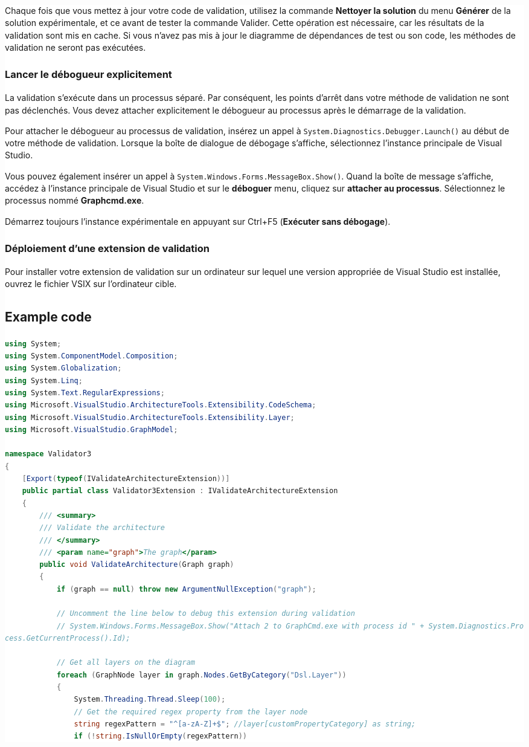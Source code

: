 Chaque fois que vous mettez à jour votre code de validation, utilisez la commande **Nettoyer la solution** du menu **Générer** de la solution expérimentale, et ce avant de tester la commande Valider. Cette opération est nécessaire, car les résultats de la validation sont mis en cache. Si vous n’avez pas mis à jour le diagramme de dépendances de test ou son code, les méthodes de validation ne seront pas exécutées.

### <a name="launch-the-debugger-explicitly"></a>Lancer le débogueur explicitement

La validation s’exécute dans un processus séparé. Par conséquent, les points d’arrêt dans votre méthode de validation ne sont pas déclenchés. Vous devez attacher explicitement le débogueur au processus après le démarrage de la validation.

Pour attacher le débogueur au processus de validation, insérez un appel à `System.Diagnostics.Debugger.Launch()` au début de votre méthode de validation. Lorsque la boîte de dialogue de débogage s’affiche, sélectionnez l’instance principale de Visual Studio.

Vous pouvez également insérer un appel à `System.Windows.Forms.MessageBox.Show()`. Quand la boîte de message s’affiche, accédez à l’instance principale de Visual Studio et sur le **déboguer** menu, cliquez sur **attacher au processus**. Sélectionnez le processus nommé **Graphcmd.exe**.

Démarrez toujours l’instance expérimentale en appuyant sur Ctrl+F5 (**Exécuter sans débogage**).

### <a name="deploying-a-validation-extension"></a>Déploiement d’une extension de validation

Pour installer votre extension de validation sur un ordinateur sur lequel une version appropriée de Visual Studio est installée, ouvrez le fichier VSIX sur l’ordinateur cible.

## <a name="example"></a> Example code

```csharp
using System;
using System.ComponentModel.Composition;
using System.Globalization;
using System.Linq;
using System.Text.RegularExpressions;
using Microsoft.VisualStudio.ArchitectureTools.Extensibility.CodeSchema;
using Microsoft.VisualStudio.ArchitectureTools.Extensibility.Layer;
using Microsoft.VisualStudio.GraphModel;

namespace Validator3
{
    [Export(typeof(IValidateArchitectureExtension))]
    public partial class Validator3Extension : IValidateArchitectureExtension
    {
        /// <summary>
        /// Validate the architecture
        /// </summary>
        /// <param name="graph">The graph</param>
        public void ValidateArchitecture(Graph graph)
        {
            if (graph == null) throw new ArgumentNullException("graph");

            // Uncomment the line below to debug this extension during validation
            // System.Windows.Forms.MessageBox.Show("Attach 2 to GraphCmd.exe with process id " + System.Diagnostics.Process.GetCurrentProcess().Id);

            // Get all layers on the diagram
            foreach (GraphNode layer in graph.Nodes.GetByCategory("Dsl.Layer"))
            {
                System.Threading.Thread.Sleep(100);
                // Get the required regex property from the layer node
                string regexPattern = "^[a-zA-Z]+$"; //layer[customPropertyCategory] as string;
                if (!string.IsNullOrEmpty(regexPattern))
```